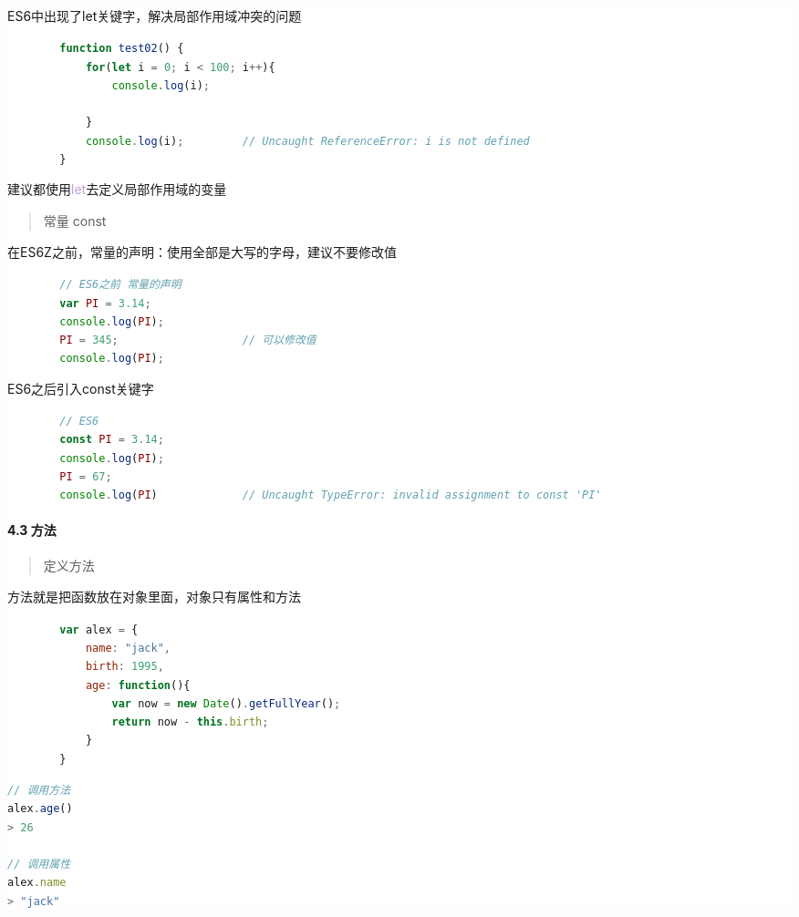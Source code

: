 ES6中出现了let关键字，解决局部作用域冲突的问题

```javascript
		function test02() {
			for(let i = 0; i < 100; i++){
				console.log(i);

			}
			console.log(i);         // Uncaught ReferenceError: i is not defined
		}
```

建议都使用<span style = "color: #C39BD3">let</span>去定义局部作用域的变量

>常量 const

在ES6Z之前，常量的声明：使用全部是大写的字母，建议不要修改值

```javascript
		// ES6之前 常量的声明
		var PI = 3.14;
		console.log(PI);
		PI = 345;                   // 可以修改值
		console.log(PI);
```

ES6之后引入const关键字

```javascript
		// ES6 
		const PI = 3.14;
		console.log(PI);
		PI = 67;
		console.log(PI)             // Uncaught TypeError: invalid assignment to const 'PI'
```

#### 4.3 方法

>定义方法

方法就是把函数放在对象里面，对象只有属性和方法

```javascript
		var alex = {
			name: "jack",
			birth: 1995,
			age: function(){
				var now = new Date().getFullYear();
				return now - this.birth;
			}
		}
```

```javascript
// 调用方法
alex.age()
> 26

// 调用属性
alex.name
> "jack"
```
